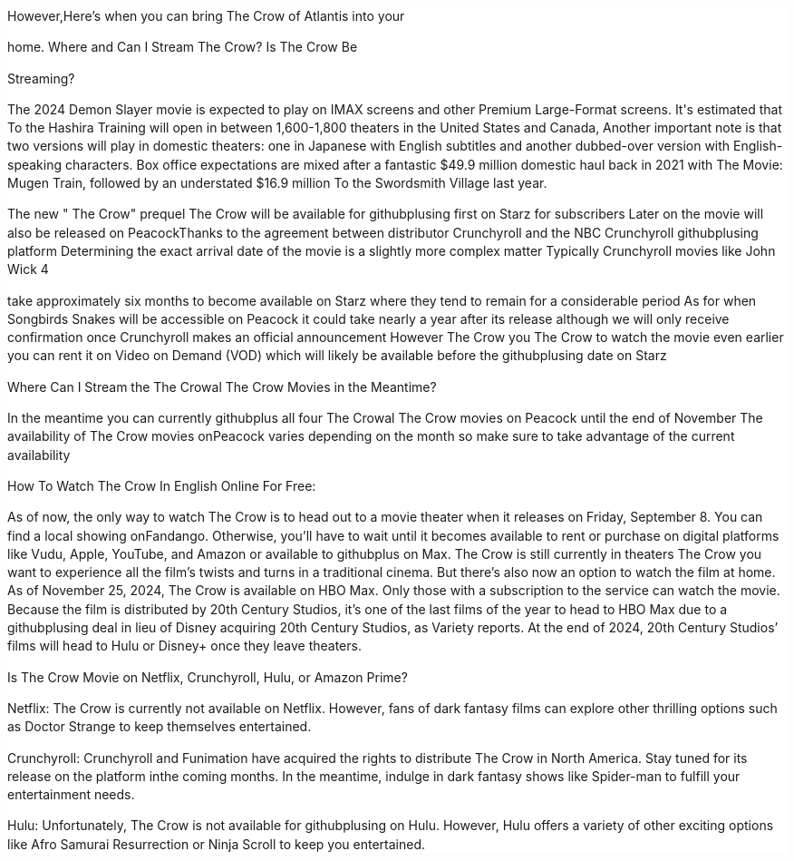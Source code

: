 However,Here’s when you can bring The Crow of Atlantis into your

home. Where and Can I Stream The Crow? Is The Crow Be

Streaming?

The 2024 Demon Slayer movie is expected to play on IMAX screens and other Premium Large-Format screens. It's estimated that To the Hashira Training will open in between 1,600-1,800 theaters in the United States and Canada, Another important note is that two versions will play in domestic theaters: one in Japanese with English subtitles and another dubbed-over version with English-speaking characters. Box office expectations are mixed after a fantastic $49.9 million domestic haul back in 2021 with The Movie: Mugen Train, followed by an understated $16.9 million To the Swordsmith Village last year.

The new " The Crow" prequel The Crow will be available for githubplusing first on Starz for subscribers Later on the movie will also be released on PeacockThanks to the agreement between distributor Crunchyroll and the NBC Crunchyroll githubplusing platform Determining the exact arrival date of the movie is a slightly more complex matter Typically Crunchyroll movies like John Wick 4

take approximately six months to become available on Starz where they tend to remain for a considerable period As for when Songbirds Snakes will be accessible on Peacock it could take nearly a year after its release although we will only receive confirmation once Crunchyroll makes an official announcement However The Crow you The Crow to watch the movie even earlier you can rent it on Video on Demand (VOD) which will likely be available before the githubplusing date on Starz

Where Can I Stream the The Crowal The Crow Movies in the Meantime?

In the meantime you can currently githubplus all four The Crowal The Crow movies on Peacock until the end of November The availability of The Crow movies onPeacock varies depending on the month so make sure to take advantage of the current availability

How To Watch The Crow In English Online For Free:

As of now, the only way to watch The Crow is to head out to a movie theater when it releases on Friday, September 8. You can find a local showing onFandango. Otherwise, you’ll have to wait until it becomes available to rent or purchase on digital platforms like Vudu, Apple, YouTube, and Amazon or available to githubplus on Max. The Crow is still currently in theaters The Crow you want to experience all the film’s twists and turns in a traditional cinema. But there’s also now an option to watch the film at home. As of November 25, 2024, The Crow is available on HBO Max. Only those with a subscription to the service can watch the movie. Because the film is distributed by 20th Century Studios, it’s one of the last films of the year to head to HBO Max due to a githubplusing deal in lieu of Disney acquiring 20th Century Studios, as Variety reports. At the end of 2024, 20th Century Studios’ films will head to Hulu or Disney+ once they leave theaters.

Is The Crow Movie on Netflix, Crunchyroll, Hulu, or Amazon Prime?

Netflix: The Crow is currently not available on Netflix. However, fans of dark fantasy films can explore other thrilling options such as Doctor Strange to keep themselves entertained.

Crunchyroll: Crunchyroll and Funimation have acquired the rights to distribute The Crow in North America. Stay tuned for its release on the platform inthe coming months. In the meantime, indulge in dark fantasy shows like Spider-man to fulfill your entertainment needs.

Hulu: Unfortunately, The Crow is not available for githubplusing on Hulu. However, Hulu offers a variety of other exciting options like Afro Samurai Resurrection or Ninja Scroll to keep you entertained.
